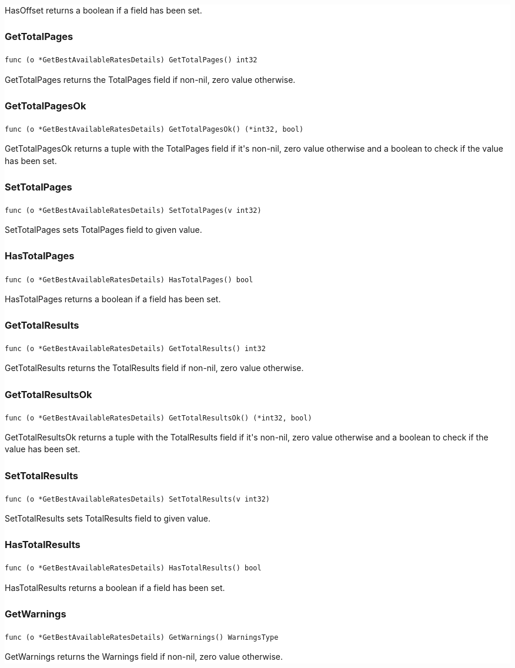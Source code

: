 HasOffset returns a boolean if a field has been set.

### GetTotalPages

`func (o *GetBestAvailableRatesDetails) GetTotalPages() int32`

GetTotalPages returns the TotalPages field if non-nil, zero value otherwise.

### GetTotalPagesOk

`func (o *GetBestAvailableRatesDetails) GetTotalPagesOk() (*int32, bool)`

GetTotalPagesOk returns a tuple with the TotalPages field if it's non-nil, zero value otherwise
and a boolean to check if the value has been set.

### SetTotalPages

`func (o *GetBestAvailableRatesDetails) SetTotalPages(v int32)`

SetTotalPages sets TotalPages field to given value.

### HasTotalPages

`func (o *GetBestAvailableRatesDetails) HasTotalPages() bool`

HasTotalPages returns a boolean if a field has been set.

### GetTotalResults

`func (o *GetBestAvailableRatesDetails) GetTotalResults() int32`

GetTotalResults returns the TotalResults field if non-nil, zero value otherwise.

### GetTotalResultsOk

`func (o *GetBestAvailableRatesDetails) GetTotalResultsOk() (*int32, bool)`

GetTotalResultsOk returns a tuple with the TotalResults field if it's non-nil, zero value otherwise
and a boolean to check if the value has been set.

### SetTotalResults

`func (o *GetBestAvailableRatesDetails) SetTotalResults(v int32)`

SetTotalResults sets TotalResults field to given value.

### HasTotalResults

`func (o *GetBestAvailableRatesDetails) HasTotalResults() bool`

HasTotalResults returns a boolean if a field has been set.

### GetWarnings

`func (o *GetBestAvailableRatesDetails) GetWarnings() WarningsType`

GetWarnings returns the Warnings field if non-nil, zero value otherwise.
